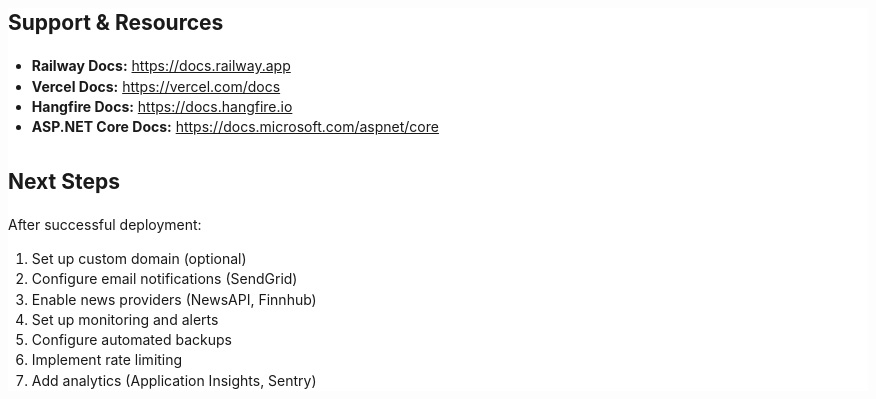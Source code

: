 ## Support & Resources

- **Railway Docs:** https://docs.railway.app
- **Vercel Docs:** https://vercel.com/docs
- **Hangfire Docs:** https://docs.hangfire.io
- **ASP.NET Core Docs:** https://docs.microsoft.com/aspnet/core

## Next Steps

After successful deployment:
1. Set up custom domain (optional)
2. Configure email notifications (SendGrid)
3. Enable news providers (NewsAPI, Finnhub)
4. Set up monitoring and alerts
5. Configure automated backups
6. Implement rate limiting
7. Add analytics (Application Insights, Sentry)
